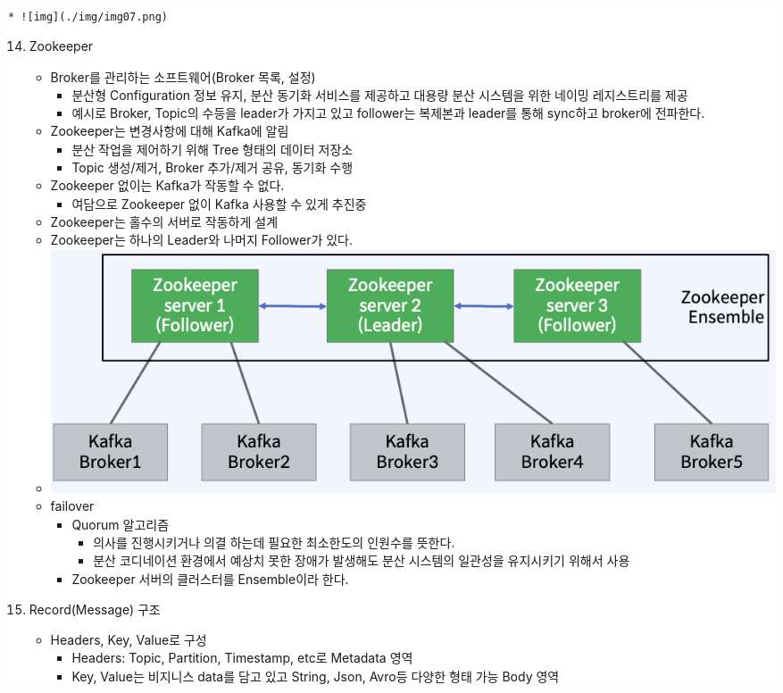     * ![img](./img/img07.png)

14. Zookeeper
    * Broker를 관리하는 소프트웨어(Broker 목록, 설정)
        * 분산형 Configuration 정보 유지, 분산 동기화 서비스를 제공하고 대용량 분산 시스템을 위한 네이밍 레지스트리를 제공
        * 예시로 Broker, Topic의 수등을 leader가 가지고 있고 follower는 복제본과 leader를 통해 sync하고 broker에 전파한다.
    * Zookeeper는 변경사항에 대해 Kafka에 알림
        * 분산 작업을 제어하기 위해 Tree 형태의 데이터 저장소
        * Topic 생성/제거, Broker 추가/제거 공유, 동기화 수행
    * Zookeeper 없이는 Kafka가 작동할 수 없다.
        * 여담으로 Zookeeper 없이 Kafka 사용할 수 있게 추진중
    * Zookeeper는 홀수의 서버로 작동하게 설계
    * Zookeeper는 하나의 Leader와 나머지 Follower가 있다.
    * ![img](./img/img08.png)
    * failover
        * Quorum 알고리즘
            * 의사를 진행시키거나 의결 하는데 필요한 최소한도의 인원수를 뜻한다.
            * 분산 코디네이션 환경에서 예상치 못한 장애가 발생해도 분산 시스템의 일관성을 유지시키기 위해서 사용
        * Zookeeper 서버의 클러스터를 Ensemble이라 한다.
    
15. Record(Message) 구조
    * Headers, Key, Value로 구성
        * Headers: Topic, Partition, Timestamp, etc로 Metadata 영역
        * Key, Value는 비지니스 data를 담고 있고 String, Json, Avro등 다양한 형태 가능 Body 영역